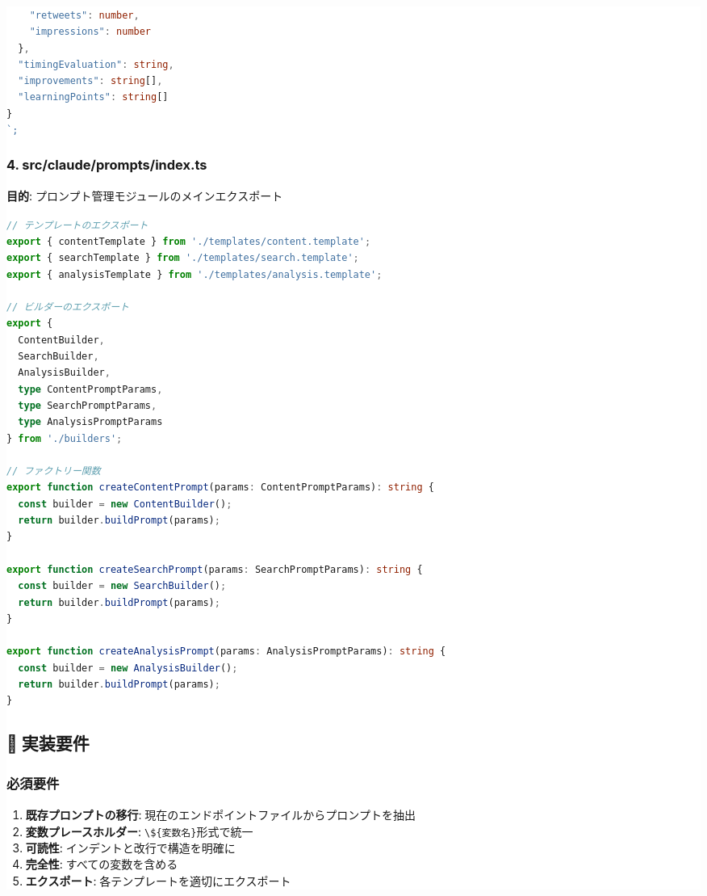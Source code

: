 ```typescript
    "retweets": number,
    "impressions": number
  },
  "timingEvaluation": string,
  "improvements": string[],
  "learningPoints": string[]
}
`;
```

### 4. src/claude/prompts/index.ts
**目的**: プロンプト管理モジュールのメインエクスポート

```typescript
// テンプレートのエクスポート
export { contentTemplate } from './templates/content.template';
export { searchTemplate } from './templates/search.template';
export { analysisTemplate } from './templates/analysis.template';

// ビルダーのエクスポート
export {
  ContentBuilder,
  SearchBuilder,
  AnalysisBuilder,
  type ContentPromptParams,
  type SearchPromptParams,
  type AnalysisPromptParams
} from './builders';

// ファクトリー関数
export function createContentPrompt(params: ContentPromptParams): string {
  const builder = new ContentBuilder();
  return builder.buildPrompt(params);
}

export function createSearchPrompt(params: SearchPromptParams): string {
  const builder = new SearchBuilder();
  return builder.buildPrompt(params);
}

export function createAnalysisPrompt(params: AnalysisPromptParams): string {
  const builder = new AnalysisBuilder();
  return builder.buildPrompt(params);
}
```

## 📌 実装要件

### 必須要件
1. **既存プロンプトの移行**: 現在のエンドポイントファイルからプロンプトを抽出
2. **変数プレースホルダー**: `\${変数名}`形式で統一
3. **可読性**: インデントと改行で構造を明確に
4. **完全性**: すべての変数を含める
5. **エクスポート**: 各テンプレートを適切にエクスポート
